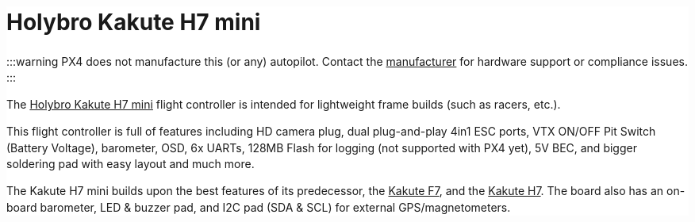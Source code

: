 # Holybro Kakute H7 mini

<Badge type="tip" text="PX4 v1.13" />

:::warning
PX4 does not manufacture this (or any) autopilot.
Contact the [manufacturer](https://holybro.com/) for hardware support or compliance issues.
:::

The [Holybro Kakute H7 mini](https://holybro.com/collections/autopilot-flight-controllers/products/kakute-h7-mini) flight controller is intended for lightweight frame builds (such as racers, etc.).

This flight controller is full of features including HD camera plug, dual plug-and-play 4in1 ESC ports, VTX ON/OFF Pit Switch (Battery Voltage), barometer, OSD, 6x UARTs, 128MB Flash for logging (not supported with PX4 yet), 5V BEC, and bigger soldering pad with easy layout and much more.

The Kakute H7 mini builds upon the best features of its predecessor, the [Kakute F7](../flight_controller/kakutef7.md), and the [Kakute H7](../flight_controller/kakuteh7.md). The board also has an on-board barometer, LED & buzzer pad, and I2C pad (SDA & SCL) for external GPS/magnetometers.
